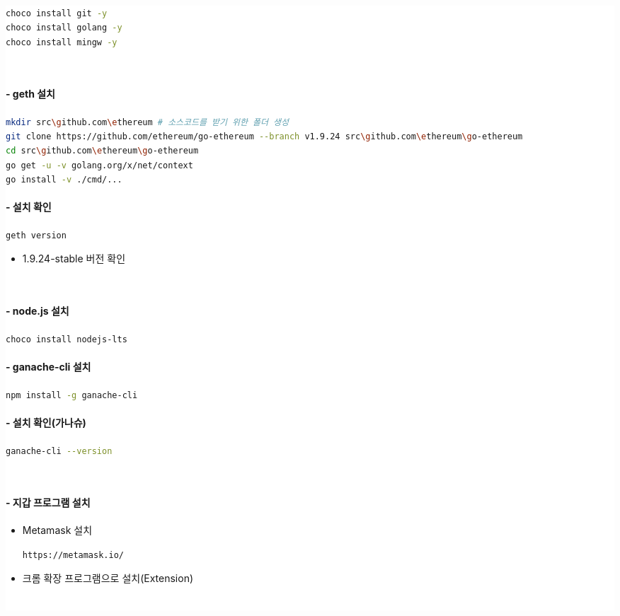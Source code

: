 ```bash
choco install git -y
choco install golang -y
choco install mingw -y
```

​              

#### - geth 설치

```bash
mkdir src\github.com\ethereum # 소스코드를 받기 위한 폴더 생성
git clone https://github.com/ethereum/go-ethereum --branch v1.9.24 src\github.com\ethereum\go-ethereum
cd src\github.com\ethereum\go-ethereum
go get -u -v golang.org/x/net/context
go install -v ./cmd/...
```

#### - 설치 확인

```bahs
geth version
```

* 1.9.24-stable 버전 확인

​               

#### - node.js 설치

```bash
choco install nodejs-lts
```

#### - ganache-cli 설치

```bash
npm install -g ganache-cli
```

#### - 설치 확인(가나슈)

```bash
ganache-cli --version
```

​                

#### - 지갑 프로그램 설치

* Metamask 설치

  ```
  https://metamask.io/
  ```

* 크롬 확장 프로그램으로 설치(Extension)

​               
